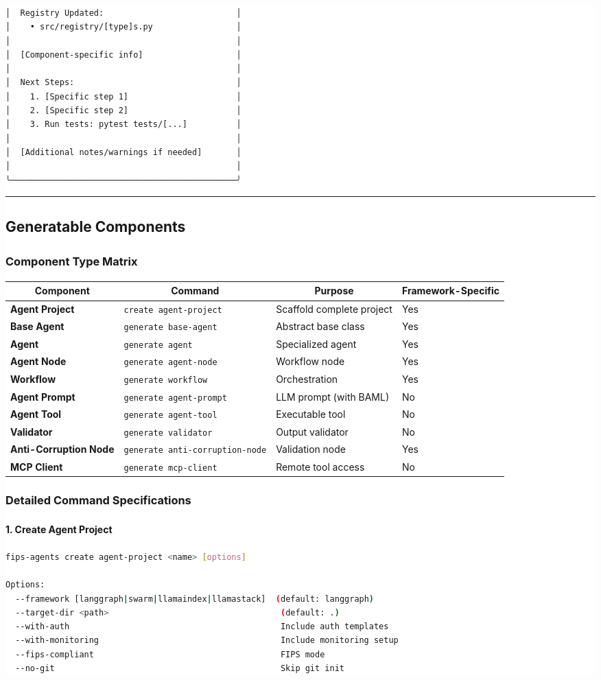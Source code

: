 ```
│  Registry Updated:                           │
│    • src/registry/[type]s.py                 │
│                                              │
│  [Component-specific info]                   │
│                                              │
│  Next Steps:                                 │
│    1. [Specific step 1]                      │
│    2. [Specific step 2]                      │
│    3. Run tests: pytest tests/[...]          │
│                                              │
│  [Additional notes/warnings if needed]       │
│                                              │
╰──────────────────────────────────────────────╯
```

---

## Generatable Components

### Component Type Matrix

| Component | Command | Purpose | Framework-Specific |
|-----------|---------|---------|-------------------|
| **Agent Project** | `create agent-project` | Scaffold complete project | Yes |
| **Base Agent** | `generate base-agent` | Abstract base class | Yes |
| **Agent** | `generate agent` | Specialized agent | Yes |
| **Agent Node** | `generate agent-node` | Workflow node | Yes |
| **Workflow** | `generate workflow` | Orchestration | Yes |
| **Agent Prompt** | `generate agent-prompt` | LLM prompt (with BAML) | No |
| **Agent Tool** | `generate agent-tool` | Executable tool | No |
| **Validator** | `generate validator` | Output validator | No |
| **Anti-Corruption Node** | `generate anti-corruption-node` | Validation node | Yes |
| **MCP Client** | `generate mcp-client` | Remote tool access | No |

### Detailed Command Specifications

#### 1. Create Agent Project

```bash
fips-agents create agent-project <name> [options]

Options:
  --framework [langgraph|swarm|llamaindex|llamastack]  (default: langgraph)
  --target-dir <path>                                   (default: .)
  --with-auth                                           Include auth templates
  --with-monitoring                                     Include monitoring setup
  --fips-compliant                                      FIPS mode
  --no-git                                              Skip git init
```
